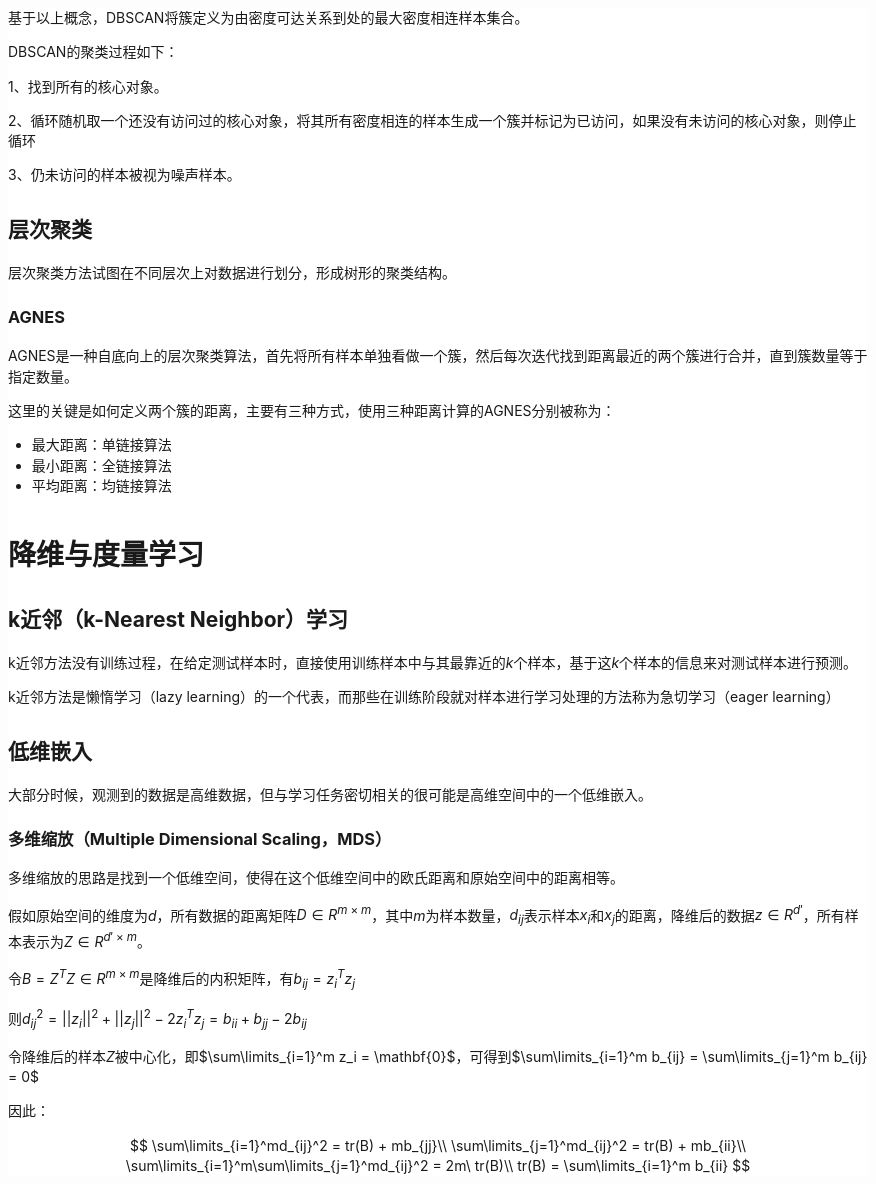 基于以上概念，DBSCAN将簇定义为由密度可达关系到处的最大密度相连样本集合。

DBSCAN的聚类过程如下：

1、找到所有的核心对象。

2、循环随机取一个还没有访问过的核心对象，将其所有密度相连的样本生成一个簇并标记为已访问，如果没有未访问的核心对象，则停止循环

3、仍未访问的样本被视为噪声样本。

## 层次聚类
层次聚类方法试图在不同层次上对数据进行划分，形成树形的聚类结构。

### AGNES

AGNES是一种自底向上的层次聚类算法，首先将所有样本单独看做一个簇，然后每次迭代找到距离最近的两个簇进行合并，直到簇数量等于指定数量。

这里的关键是如何定义两个簇的距离，主要有三种方式，使用三种距离计算的AGNES分别被称为：
- 最大距离：单链接算法
- 最小距离：全链接算法
- 平均距离：均链接算法

# 降维与度量学习

## k近邻（k-Nearest Neighbor）学习
k近邻方法没有训练过程，在给定测试样本时，直接使用训练样本中与其最靠近的$k$个样本，基于这$k$个样本的信息来对测试样本进行预测。

k近邻方法是懒惰学习（lazy learning）的一个代表，而那些在训练阶段就对样本进行学习处理的方法称为急切学习（eager learning）

## 低维嵌入
大部分时候，观测到的数据是高维数据，但与学习任务密切相关的很可能是高维空间中的一个低维嵌入。

### 多维缩放（Multiple Dimensional Scaling，MDS）
多维缩放的思路是找到一个低维空间，使得在这个低维空间中的欧氏距离和原始空间中的距离相等。

假如原始空间的维度为$d$，所有数据的距离矩阵$D\in R^{m \times m}$，其中$m$为样本数量，$d_{ij}$表示样本$x_i$和$x_j$的距离，降维后的数据$z \in R^{d'}$，所有样本表示为$Z\in R^{d' \times m}$。

令$B = Z^T Z \in R^{m\times m}$是降维后的内积矩阵，有$b_{ij} = z_i^T z_j$

则$d_{ij}^2 = ||z_i||^2 + ||z_j||^2 - 2z_i^T z_j = b_{ii} + b_{jj} - 2b_{ij}$

令降维后的样本$Z$被中心化，即$\sum\limits_{i=1}^m z_i = \mathbf{0}$，可得到$\sum\limits_{i=1}^m b_{ij} = \sum\limits_{j=1}^m b_{ij} = 0$

因此：

$$
\sum\limits_{i=1}^md_{ij}^2 = tr(B) + mb_{jj}\\
\sum\limits_{j=1}^md_{ij}^2 = tr(B) + mb_{ii}\\
\sum\limits_{i=1}^m\sum\limits_{j=1}^md_{ij}^2 = 2m\ tr(B)\\
tr(B) = \sum\limits_{i=1}^m b_{ii}
$$
